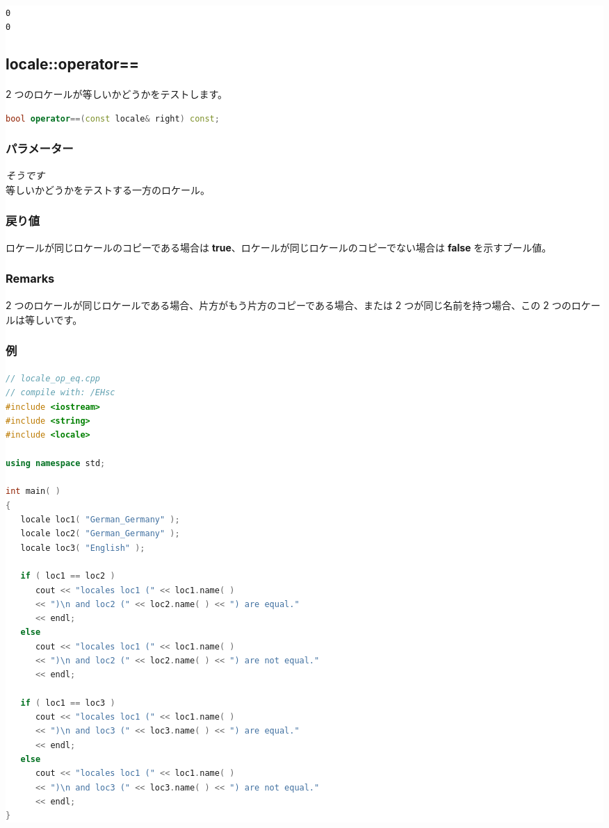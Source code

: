 ```Output
0
0
```

## <a name="op_eq_eq"></a>  locale::operator==

2 つのロケールが等しいかどうかをテストします。

```cpp
bool operator==(const locale& right) const;
```

### <a name="parameters"></a>パラメーター

*そうです*\
等しいかどうかをテストする一方のロケール。

### <a name="return-value"></a>戻り値

ロケールが同じロケールのコピーである場合は **true**、ロケールが同じロケールのコピーでない場合は **false** を示すブール値。

### <a name="remarks"></a>Remarks

2 つのロケールが同じロケールである場合、片方がもう片方のコピーである場合、または 2 つが同じ名前を持つ場合、この 2 つのロケールは等しいです。

### <a name="example"></a>例

```cpp
// locale_op_eq.cpp
// compile with: /EHsc
#include <iostream>
#include <string>
#include <locale>

using namespace std;

int main( )
{
   locale loc1( "German_Germany" );
   locale loc2( "German_Germany" );
   locale loc3( "English" );

   if ( loc1 == loc2 )
      cout << "locales loc1 (" << loc1.name( )
      << ")\n and loc2 (" << loc2.name( ) << ") are equal."
      << endl;
   else
      cout << "locales loc1 (" << loc1.name( )
      << ")\n and loc2 (" << loc2.name( ) << ") are not equal."
      << endl;

   if ( loc1 == loc3 )
      cout << "locales loc1 (" << loc1.name( )
      << ")\n and loc3 (" << loc3.name( ) << ") are equal."
      << endl;
   else
      cout << "locales loc1 (" << loc1.name( )
      << ")\n and loc3 (" << loc3.name( ) << ") are not equal."
      << endl;
}
```
